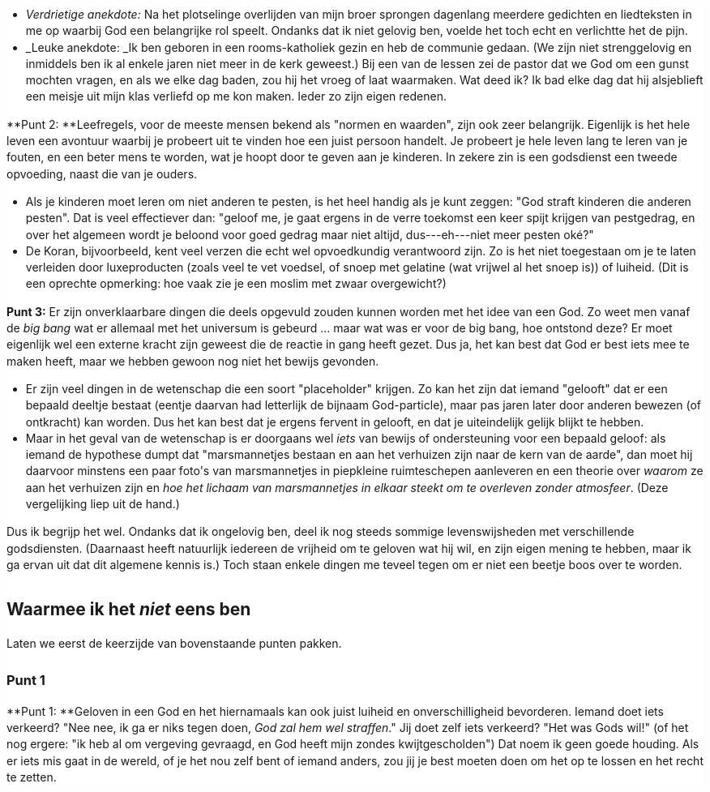   * _Verdrietige anekdote:_ Na het plotselinge overlijden van mijn broer sprongen dagenlang meerdere gedichten en liedteksten in me op waarbij God een belangrijke rol speelt. Ondanks dat ik niet gelovig ben, voelde het toch echt en verlichtte het de pijn.
  * _Leuke anekdote: _Ik ben geboren in een rooms-katholiek gezin en heb de communie gedaan. (We zijn niet strenggelovig en inmiddels ben ik al enkele jaren niet meer in de kerk geweest.) Bij een van de lessen zei de pastor dat we God om een gunst mochten vragen, en als we elke dag baden, zou hij het vroeg of laat waarmaken. Wat deed ik? Ik bad elke dag dat hij alsjeblieft een meisje uit mijn klas verliefd op me kon maken. Ieder zo zijn eigen redenen.

**Punt 2: **Leefregels, voor de meeste mensen bekend als "normen en waarden", zijn ook zeer belangrijk. Eigenlijk is het hele leven een avontuur waarbij je probeert uit te vinden hoe een juist persoon handelt. Je probeert je hele leven lang te leren van je fouten, en een beter mens te worden, wat je hoopt door te geven aan je kinderen. In zekere zin is een godsdienst een tweede opvoeding, naast die van je ouders.

  * Als je kinderen moet leren om niet anderen te pesten, is het heel handig als je kunt zeggen: "God straft kinderen die anderen pesten". Dat is veel effectiever dan: "geloof me, je gaat ergens in de verre toekomst een keer spijt krijgen van pestgedrag, en over het algemeen wordt je beloond voor goed gedrag maar niet altijd, dus---eh---niet meer pesten oké?"
  * De Koran, bijvoorbeeld, kent veel verzen die echt wel opvoedkundig verantwoord zijn. Zo is het niet toegestaan om je te laten verleiden door luxeproducten (zoals veel te vet voedsel, of snoep met gelatine (wat vrijwel al het snoep is)) of luiheid. (Dit is een oprechte opmerking: hoe vaak zie je een moslim met zwaar overgewicht?)

**Punt 3:** Er zijn onverklaarbare dingen die deels opgevuld zouden kunnen worden met het idee van een God. Zo weet men vanaf de _big bang_ wat er allemaal met het universum is gebeurd ... maar wat was er voor de big bang, hoe ontstond deze? Er moet eigenlijk wel een externe kracht zijn geweest die de reactie in gang heeft gezet. Dus ja, het kan best dat God er best iets mee te maken heeft, maar we hebben gewoon nog niet het bewijs gevonden.

  * Er zijn veel dingen in de wetenschap die een soort "placeholder" krijgen. Zo kan het zijn dat iemand "gelooft" dat er een bepaald deeltje bestaat (eentje daarvan had letterlijk de bijnaam God-particle), maar pas jaren later door anderen bewezen (of ontkracht) kan worden. Dus het kan best dat je ergens fervent in gelooft, en dat je uiteindelijk gelijk blijkt te hebben.
  * Maar in het geval van de wetenschap is er doorgaans wel _iets_ van bewijs of ondersteuning voor een bepaald geloof: als iemand de hypothese dumpt dat "marsmannetjes bestaan en aan het verhuizen zijn naar de kern van de aarde", dan moet hij daarvoor minstens een paar foto's van marsmannetjes in piepkleine ruimteschepen aanleveren en een theorie over _waarom_ ze aan het verhuizen zijn en _hoe het lichaam van marsmannetjes in elkaar steekt om te overleven zonder atmosfeer_. (Deze vergelijking liep uit de hand.)

Dus ik begrijp het wel. Ondanks dat ik ongelovig ben, deel ik nog steeds sommige levenswijsheden met verschillende godsdiensten. (Daarnaast heeft natuurlijk iedereen de vrijheid om te geloven wat hij wil, en zijn eigen mening te hebben, maar ik ga ervan uit dat dit algemene kennis is.) Toch staan enkele dingen me teveel tegen om er niet een beetje boos over te worden.

## Waarmee ik het _niet_ eens ben

Laten we eerst de keerzijde van bovenstaande punten pakken.

### Punt 1

**Punt 1: **Geloven in een God en het hiernamaals kan ook juist luiheid en onverschilligheid bevorderen. Iemand doet iets verkeerd? "Nee nee, ik ga er niks tegen doen, _God zal hem wel straffen_." Jij doet zelf iets verkeerd? "Het was Gods wil!" (of het nog ergere: "ik heb al om vergeving gevraagd, en God heeft mijn zondes kwijtgescholden") Dat noem ik geen goede houding. Als er iets mis gaat in de wereld, of je het nou zelf bent of iemand anders, zou jij je best moeten doen om het op te lossen en het recht te zetten.
